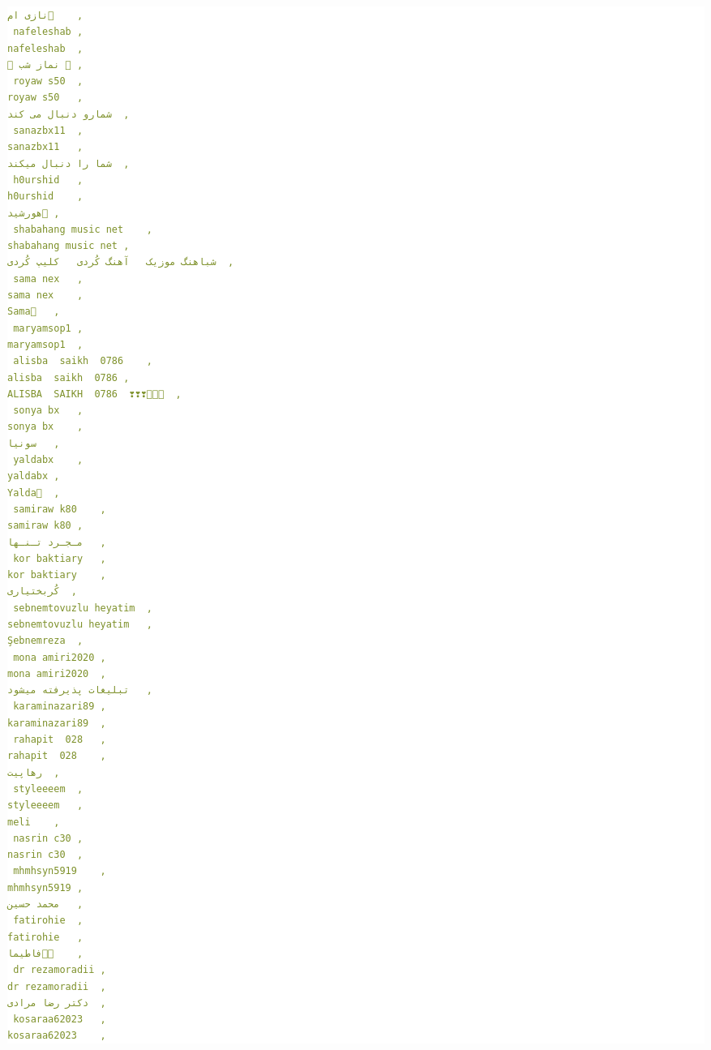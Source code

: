 ```yaml
نازی ام🥰	,
 nafeleshab	,
nafeleshab	,
🦋 نماز شب 🦋	,
 royaw s50	,
royaw s50	,
شمارو دنبال می کند	,
 sanazbx11	,
sanazbx11	,
شما را دنبال میکند	,
 h0urshid	,
h0urshid	,
هورشید🌝	,
 shabahang music net	,
shabahang music net	,
شباهنگ موزیک   آهنگ کُردی   کلیپ کُردی	,
 sama nex	,
sama nex	,
Sama💋	,
 maryamsop1	,
maryamsop1	,
 alisba  saikh  0786	,
alisba  saikh  0786	,
ALISBA  SAIKH  0786  ❣️❣️❣️💫💫💫	,
 sonya bx	,
sonya bx	,
سونیا	,
 yaldabx	,
yaldabx	,
Yalda💋	,
 samiraw k80	,
samiraw k80	,
مـجـرد تـنـها	,
 kor baktiary	,
kor baktiary	,
کُربختیاری	,
 sebnemtovuzlu heyatim	,
sebnemtovuzlu heyatim	,
Şebnemreza	,
 mona amiri2020	,
mona amiri2020	,
تبلیغات پذیرفته میشود	,
 karaminazari89	,
karaminazari89	,
 rahapit  028	,
rahapit  028	,
رهاپیت	,
 styleeeem	,
styleeeem	,
meli	,
 nasrin c30	,
nasrin c30	,
 mhmhsyn5919	,
mhmhsyn5919	,
محمد حسین	,
 fatirohie	,
fatirohie	,
فاطیما💎🌺	,
 dr rezamoradii	,
dr rezamoradii	,
دکتر رضا مرادی	,
 kosaraa62023	,
kosaraa62023	,
```